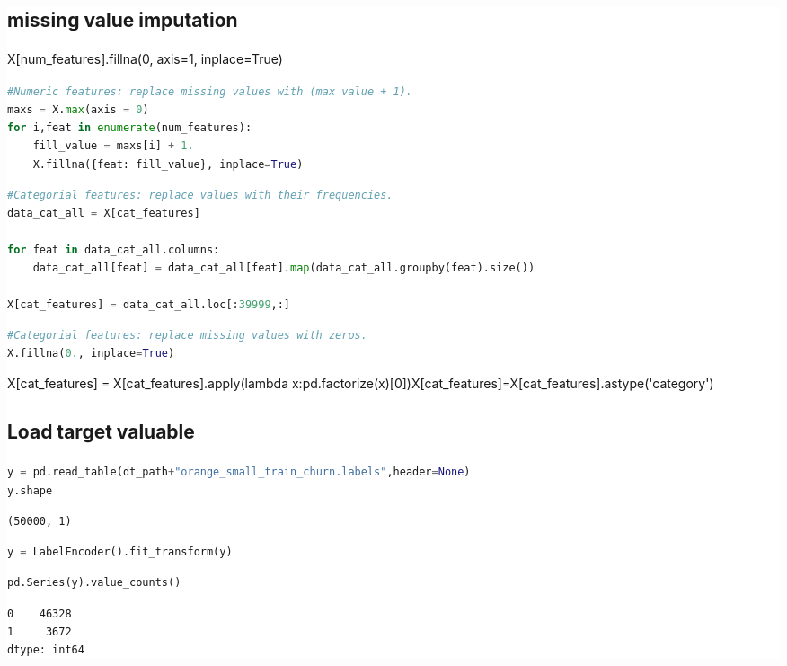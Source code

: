 ## missing value imputation
X[num_features].fillna(0, axis=1, inplace=True)

```python
#Numeric features: replace missing values with (max value + 1).
maxs = X.max(axis = 0)
for i,feat in enumerate(num_features):
    fill_value = maxs[i] + 1.
    X.fillna({feat: fill_value}, inplace=True)
```


```python
#Categorial features: replace values with their frequencies.
data_cat_all = X[cat_features]

for feat in data_cat_all.columns:
    data_cat_all[feat] = data_cat_all[feat].map(data_cat_all.groupby(feat).size())
    
X[cat_features] = data_cat_all.loc[:39999,:]
```


```python
#Categorial features: replace missing values with zeros.
X.fillna(0., inplace=True)
```
X[cat_features] = X[cat_features].apply(lambda x:pd.factorize(x)[0])X[cat_features]=X[cat_features].astype('category')
## Load target valuable


```python
y = pd.read_table(dt_path+"orange_small_train_churn.labels",header=None)
y.shape
```




    (50000, 1)




```python
y = LabelEncoder().fit_transform(y)
```


```python
pd.Series(y).value_counts() 
```




    0    46328
    1     3672
    dtype: int64
